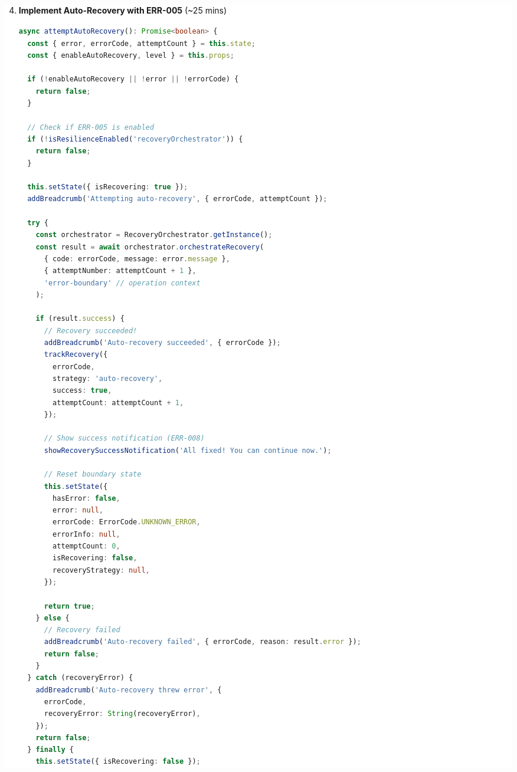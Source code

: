 4. **Implement Auto-Recovery with ERR-005** (~25 mins)
   ```typescript
   async attemptAutoRecovery(): Promise<boolean> {
     const { error, errorCode, attemptCount } = this.state;
     const { enableAutoRecovery, level } = this.props;

     if (!enableAutoRecovery || !error || !errorCode) {
       return false;
     }

     // Check if ERR-005 is enabled
     if (!isResilienceEnabled('recoveryOrchestrator')) {
       return false;
     }

     this.setState({ isRecovering: true });
     addBreadcrumb('Attempting auto-recovery', { errorCode, attemptCount });

     try {
       const orchestrator = RecoveryOrchestrator.getInstance();
       const result = await orchestrator.orchestrateRecovery(
         { code: errorCode, message: error.message },
         { attemptNumber: attemptCount + 1 },
         'error-boundary' // operation context
       );

       if (result.success) {
         // Recovery succeeded!
         addBreadcrumb('Auto-recovery succeeded', { errorCode });
         trackRecovery({
           errorCode,
           strategy: 'auto-recovery',
           success: true,
           attemptCount: attemptCount + 1,
         });

         // Show success notification (ERR-008)
         showRecoverySuccessNotification('All fixed! You can continue now.');

         // Reset boundary state
         this.setState({
           hasError: false,
           error: null,
           errorCode: ErrorCode.UNKNOWN_ERROR,
           errorInfo: null,
           attemptCount: 0,
           isRecovering: false,
           recoveryStrategy: null,
         });

         return true;
       } else {
         // Recovery failed
         addBreadcrumb('Auto-recovery failed', { errorCode, reason: result.error });
         return false;
       }
     } catch (recoveryError) {
       addBreadcrumb('Auto-recovery threw error', {
         errorCode,
         recoveryError: String(recoveryError),
       });
       return false;
     } finally {
       this.setState({ isRecovering: false });
   ```